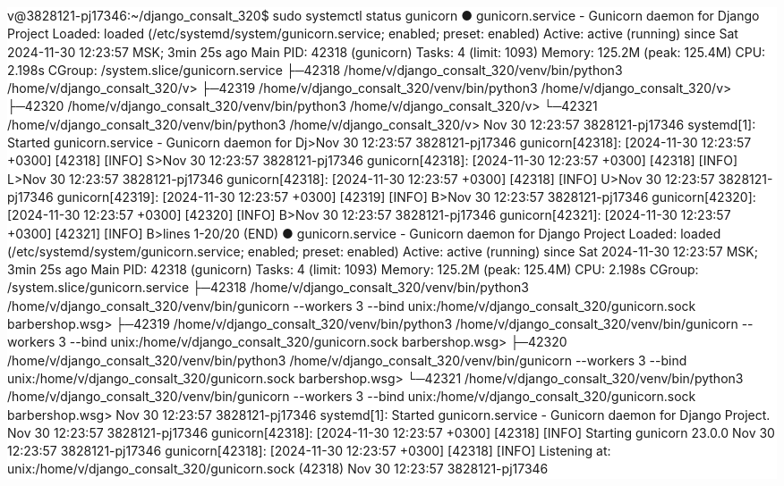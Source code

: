 v@3828121-pj17346:~/django_consalt_320$ sudo systemctl status gunicorn                                                                                                                        ● gunicorn.service - Gunicorn daemon for Django Project                                                                                                                                            Loaded: loaded (/etc/systemd/system/gunicorn.service; enabled; preset: enabled)                                                                                                               Active: active (running) since Sat 2024-11-30 12:23:57 MSK; 3min 25s ago                                                                                                                    Main PID: 42318 (gunicorn)                                                                                                                                                                       Tasks: 4 (limit: 1093)                                                                                                                                                                       Memory: 125.2M (peak: 125.4M)                                                                                                                                                                    CPU: 2.198s                                                                                                                                                                                CGroup: /system.slice/gunicorn.service                                                                                                                                                                ├─42318 /home/v/django_consalt_320/venv/bin/python3 /home/v/django_consalt_320/v>             ├─42319 /home/v/django_consalt_320/venv/bin/python3 /home/v/django_consalt_320/v>             ├─42320 /home/v/django_consalt_320/venv/bin/python3 /home/v/django_consalt_320/v>             └─42321 /home/v/django_consalt_320/venv/bin/python3 /home/v/django_consalt_320/v>    Nov 30 12:23:57 3828121-pj17346 systemd[1]: Started gunicorn.service - Gunicorn daemon for Dj>Nov 30 12:23:57 3828121-pj17346 gunicorn[42318]: [2024-11-30 12:23:57 +0300] [42318] [INFO] S>Nov 30 12:23:57 3828121-pj17346 gunicorn[42318]: [2024-11-30 12:23:57 +0300] [42318] [INFO] L>Nov 30 12:23:57 3828121-pj17346 gunicorn[42318]: [2024-11-30 12:23:57 +0300] [42318] [INFO] U>Nov 30 12:23:57 3828121-pj17346 gunicorn[42319]: [2024-11-30 12:23:57 +0300] [42319] [INFO] B>Nov 30 12:23:57 3828121-pj17346 gunicorn[42320]: [2024-11-30 12:23:57 +0300] [42320] [INFO] B>Nov 30 12:23:57 3828121-pj17346 gunicorn[42321]: [2024-11-30 12:23:57 +0300] [42321] [INFO] B>lines 1-20/20 (END)                                                                                   ● gunicorn.service - Gunicorn daemon for Django Project                                                                                                                                            Loaded: loaded (/etc/systemd/system/gunicorn.service; enabled; preset: enabled)                                                                                                               Active: active (running) since Sat 2024-11-30 12:23:57 MSK; 3min 25s ago                                                                                                                    Main PID: 42318 (gunicorn)                                                                                                                                                                       Tasks: 4 (limit: 1093)                                                                                                                                                                       Memory: 125.2M (peak: 125.4M)                                                                                                                                                                    CPU: 2.198s                                                                                                                                                                                CGroup: /system.slice/gunicorn.service                                                                                                                                                                ├─42318 /home/v/django_consalt_320/venv/bin/python3 /home/v/django_consalt_320/venv/bin/gunicorn --workers 3 --bind unix:/home/v/django_consalt_320/gunicorn.sock barbershop.wsg>             ├─42319 /home/v/django_consalt_320/venv/bin/python3 /home/v/django_consalt_320/venv/bin/gunicorn --workers 3 --bind unix:/home/v/django_consalt_320/gunicorn.sock barbershop.wsg>             ├─42320 /home/v/django_consalt_320/venv/bin/python3 /home/v/django_consalt_320/venv/bin/gunicorn --workers 3 --bind unix:/home/v/django_consalt_320/gunicorn.sock barbershop.wsg>             └─42321 /home/v/django_consalt_320/venv/bin/python3 /home/v/django_consalt_320/venv/bin/gunicorn --workers 3 --bind unix:/home/v/django_consalt_320/gunicorn.sock barbershop.wsg>                                                                                                                                                                                              Nov 30 12:23:57 3828121-pj17346 systemd[1]: Started gunicorn.service - Gunicorn daemon for Django Project.                                                                                    Nov 30 12:23:57 3828121-pj17346 gunicorn[42318]: [2024-11-30 12:23:57 +0300] [42318] [INFO] Starting gunicorn 23.0.0                                                                          Nov 30 12:23:57 3828121-pj17346 gunicorn[42318]: [2024-11-30 12:23:57 +0300] [42318] [INFO] Listening at: unix:/home/v/django_consalt_320/gunicorn.sock (42318)                               Nov 30 12:23:57 3828121-pj17346